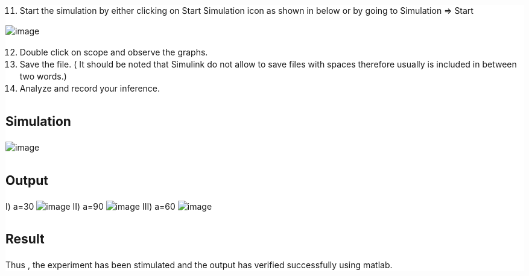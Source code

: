 11.	Start the simulation by either clicking on Start Simulation icon as shown in below or
by going to Simulation ⇒ Start
 <img width="770" height="308" alt="image" src="https://github.com/user-attachments/assets/256b513a-0ff8-479b-96e9-9a050455ad48" />

12.	Double click on scope and observe the graphs.
13.	Save the file. ( It should be noted that Simulink do not allow to save files with spaces therefore usually is included in between two words.)
14.	Analyze and record your inference.

## Simulation
<img width="1237" height="687" alt="image" src="https://github.com/user-attachments/assets/e9059649-eafd-4028-aecd-c44e56d4aac9" />

## Output
I) a=30
<img width="1917" height="985" alt="image" src="https://github.com/user-attachments/assets/41530368-1c79-45e0-b850-fa9db65d734d" />
II) a=90
<img width="1913" height="989" alt="image" src="https://github.com/user-attachments/assets/bb6bb08a-5b7a-4fca-a811-190c887ffb41" />
III) a=60
<img width="1913" height="989" alt="image" src="https://github.com/user-attachments/assets/f0ad7e99-73bf-4c51-9aca-08ced8095abb" />

## Result
Thus , the experiment has been stimulated and the output has verified successfully using matlab.
